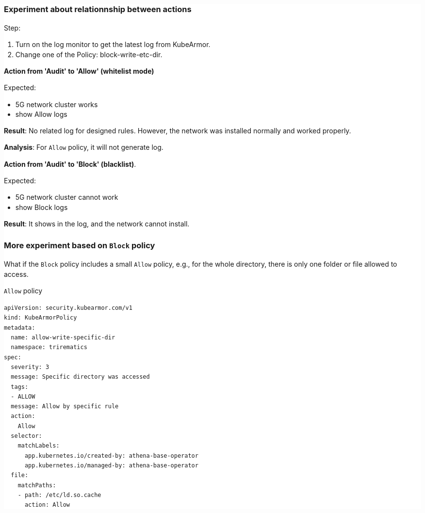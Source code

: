 ### Experiment about relationnship between actions

Step:

1. Turn on the log monitor to get the latest log from KubeArmor.
2. Change one of the Policy: block-write-etc-dir.

**Action from 'Audit' to 'Allow' (whitelist mode)**

Expected:

- 5G network cluster works
- show Allow logs

**Result**: No related log for designed rules. However, the network was installed normally and worked properly.

**Analysis**: For `Allow` policy, it will not generate log.

**Action from 'Audit' to 'Block' (blacklist)**.

Expected:

- 5G network cluster cannot work
- show Block logs

**Result**: It shows in the log, and the network cannot install.


### More experiment based on `Block` policy

What if the `Block` policy includes a small `Allow` policy, e.g., for the whole directory, there is only one folder or file allowed to access.

`Allow` policy

```
apiVersion: security.kubearmor.com/v1
kind: KubeArmorPolicy
metadata:
  name: allow-write-specific-dir
  namespace: trirematics
spec:
  severity: 3
  message: Specific directory was accessed
  tags:
  - ALLOW
  message: Allow by specific rule
  action:
    Allow
  selector:
    matchLabels:
      app.kubernetes.io/created-by: athena-base-operator
      app.kubernetes.io/managed-by: athena-base-operator
  file:
    matchPaths:
    - path: /etc/ld.so.cache
      action: Allow
```
